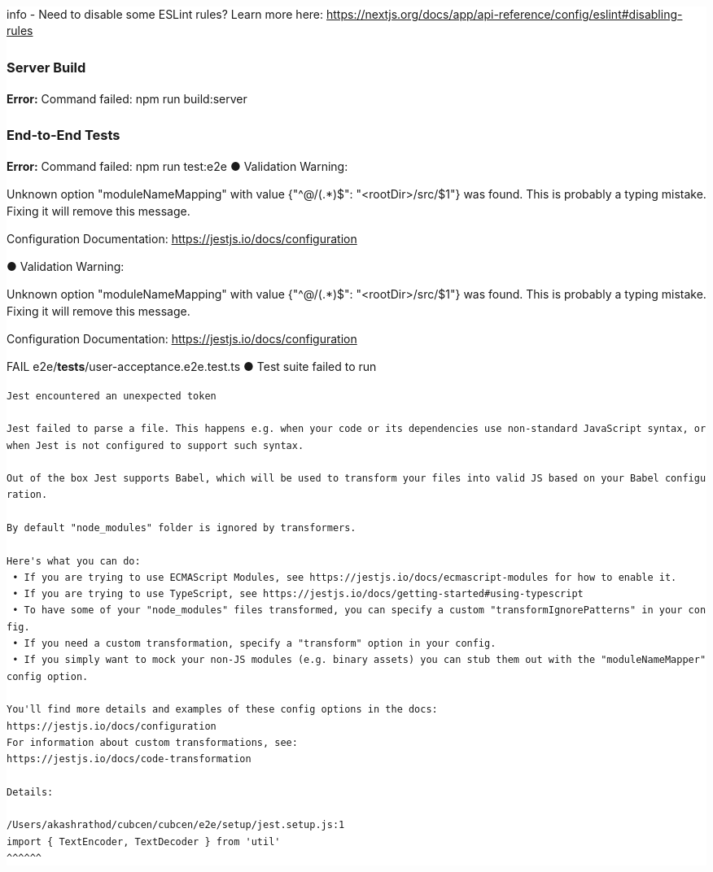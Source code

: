 info  - Need to disable some ESLint rules? Learn more here: https://nextjs.org/docs/app/api-reference/config/eslint#disabling-rules


### Server Build

**Error:** Command failed: npm run build:server

### End-to-End Tests

**Error:** Command failed: npm run test:e2e
● Validation Warning:

  Unknown option "moduleNameMapping" with value {"^@/(.*)$": "<rootDir>/src/$1"} was found.
  This is probably a typing mistake. Fixing it will remove this message.

  Configuration Documentation:
  https://jestjs.io/docs/configuration

● Validation Warning:

  Unknown option "moduleNameMapping" with value {"^@/(.*)$": "<rootDir>/src/$1"} was found.
  This is probably a typing mistake. Fixing it will remove this message.

  Configuration Documentation:
  https://jestjs.io/docs/configuration

FAIL e2e/__tests__/user-acceptance.e2e.test.ts
  ● Test suite failed to run

    Jest encountered an unexpected token

    Jest failed to parse a file. This happens e.g. when your code or its dependencies use non-standard JavaScript syntax, or when Jest is not configured to support such syntax.

    Out of the box Jest supports Babel, which will be used to transform your files into valid JS based on your Babel configuration.

    By default "node_modules" folder is ignored by transformers.

    Here's what you can do:
     • If you are trying to use ECMAScript Modules, see https://jestjs.io/docs/ecmascript-modules for how to enable it.
     • If you are trying to use TypeScript, see https://jestjs.io/docs/getting-started#using-typescript
     • To have some of your "node_modules" files transformed, you can specify a custom "transformIgnorePatterns" in your config.
     • If you need a custom transformation, specify a "transform" option in your config.
     • If you simply want to mock your non-JS modules (e.g. binary assets) you can stub them out with the "moduleNameMapper" config option.

    You'll find more details and examples of these config options in the docs:
    https://jestjs.io/docs/configuration
    For information about custom transformations, see:
    https://jestjs.io/docs/code-transformation

    Details:

    /Users/akashrathod/cubcen/cubcen/e2e/setup/jest.setup.js:1
    import { TextEncoder, TextDecoder } from 'util'
    ^^^^^^
